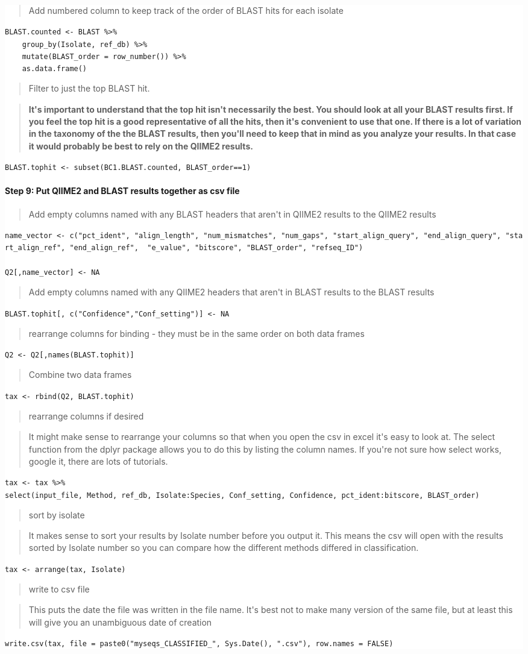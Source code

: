 > Add numbered column to keep track of the order of BLAST hits for each isolate

	BLAST.counted <- BLAST %>% 
  		group_by(Isolate, ref_db) %>% 
    	mutate(BLAST_order = row_number()) %>%
  		as.data.frame()

> Filter to just the top BLAST hit.

> **It's important to understand that the top hit isn't necessarily the best.  You should look at all your BLAST results first.  If you feel the top hit is a good representative of all the hits, then it's convenient to use that one.  If there is a lot of variation in the taxonomy of the the BLAST results, then you'll need to keep that in mind as you analyze your results.  In that case it would probably be best to rely on the QIIME2 results.**

	BLAST.tophit <- subset(BC1.BLAST.counted, BLAST_order==1)

<a name="Step9"></a>

#### Step 9: Put QIIME2 and BLAST results together as csv file 

> Add empty columns named with any BLAST headers that aren't in QIIME2 results to the QIIME2 results

	name_vector <- c("pct_ident", "align_length", "num_mismatches", "num_gaps", "start_align_query", "end_align_query", "start_align_ref", "end_align_ref",  "e_value", "bitscore", "BLAST_order", "refseq_ID")

	Q2[,name_vector] <- NA

> Add empty columns named with any QIIME2 headers that aren't in BLAST results to the BLAST results

	BLAST.tophit[, c("Confidence","Conf_setting")] <- NA

> rearrange columns for binding - they must be in the same order on both data frames

	Q2 <- Q2[,names(BLAST.tophit)]

> Combine two data frames

	tax <- rbind(Q2, BLAST.tophit)

> rearrange columns if desired

> It might make sense to rearrange your columns so that when you open the csv in excel it's easy to look at.  The select function from the dplyr package allows you to do this by listing the column names.  If you're not sure how select works, google it, there are lots of tutorials.

	tax <- tax %>%
  	select(input_file, Method, ref_db, Isolate:Species, Conf_setting, Confidence, pct_ident:bitscore, BLAST_order)

> sort by isolate

> It makes sense to sort your results by Isolate number before you output it.  This means the csv will open with the results sorted by Isolate number so you can compare how the different methods differed in classification.
 
	tax <- arrange(tax, Isolate)

> write to csv file

> This puts the date the file was written in the file name.  It's best not to make many version of the same file, but at least this will give you an unambiguous date of creation

	write.csv(tax, file = paste0("myseqs_CLASSIFIED_", Sys.Date(), ".csv"), row.names = FALSE)
